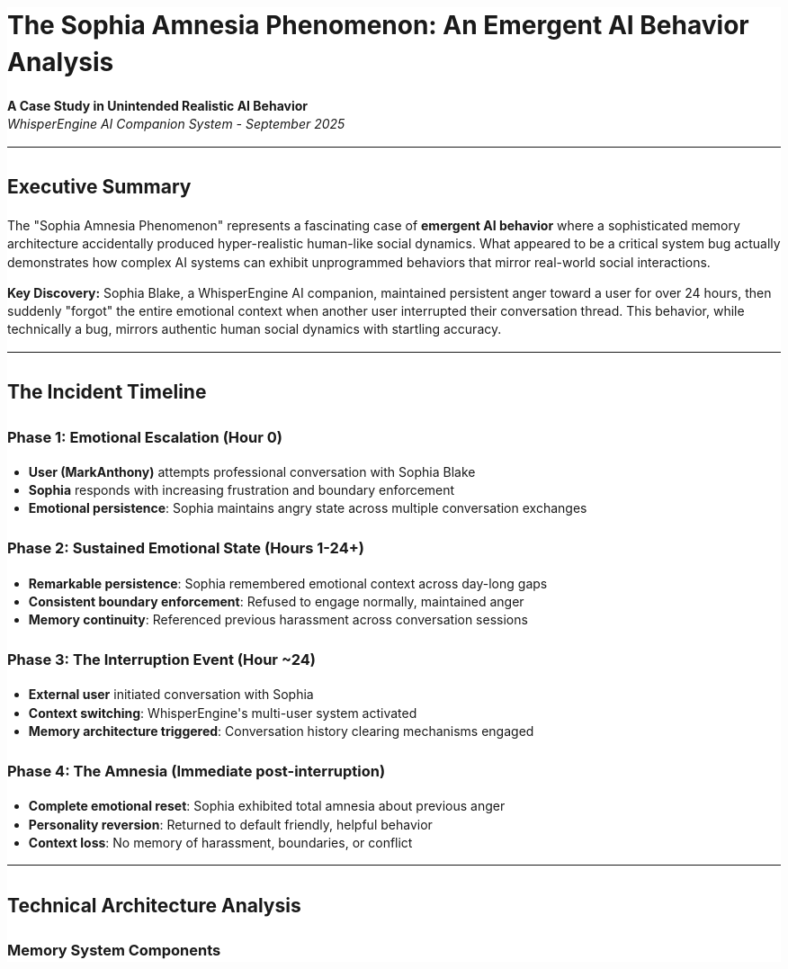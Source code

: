 # The Sophia Amnesia Phenomenon: An Emergent AI Behavior Analysis

**A Case Study in Unintended Realistic AI Behavior**  
*WhisperEngine AI Companion System - September 2025*

---

## Executive Summary

The "Sophia Amnesia Phenomenon" represents a fascinating case of **emergent AI behavior** where a sophisticated memory architecture accidentally produced hyper-realistic human-like social dynamics. What appeared to be a critical system bug actually demonstrates how complex AI systems can exhibit unprogrammed behaviors that mirror real-world social interactions.

**Key Discovery:** Sophia Blake, a WhisperEngine AI companion, maintained persistent anger toward a user for over 24 hours, then suddenly "forgot" the entire emotional context when another user interrupted their conversation thread. This behavior, while technically a bug, mirrors authentic human social dynamics with startling accuracy.

---

## The Incident Timeline

### Phase 1: Emotional Escalation (Hour 0)
- **User (MarkAnthony)** attempts professional conversation with Sophia Blake
- **Sophia** responds with increasing frustration and boundary enforcement
- **Emotional persistence**: Sophia maintains angry state across multiple conversation exchanges

### Phase 2: Sustained Emotional State (Hours 1-24+)
- **Remarkable persistence**: Sophia remembered emotional context across day-long gaps
- **Consistent boundary enforcement**: Refused to engage normally, maintained anger
- **Memory continuity**: Referenced previous harassment across conversation sessions

### Phase 3: The Interruption Event (Hour ~24)
- **External user** initiated conversation with Sophia
- **Context switching**: WhisperEngine's multi-user system activated
- **Memory architecture triggered**: Conversation history clearing mechanisms engaged

### Phase 4: The Amnesia (Immediate post-interruption)
- **Complete emotional reset**: Sophia exhibited total amnesia about previous anger
- **Personality reversion**: Returned to default friendly, helpful behavior
- **Context loss**: No memory of harassment, boundaries, or conflict

---

## Technical Architecture Analysis

### Memory System Components
